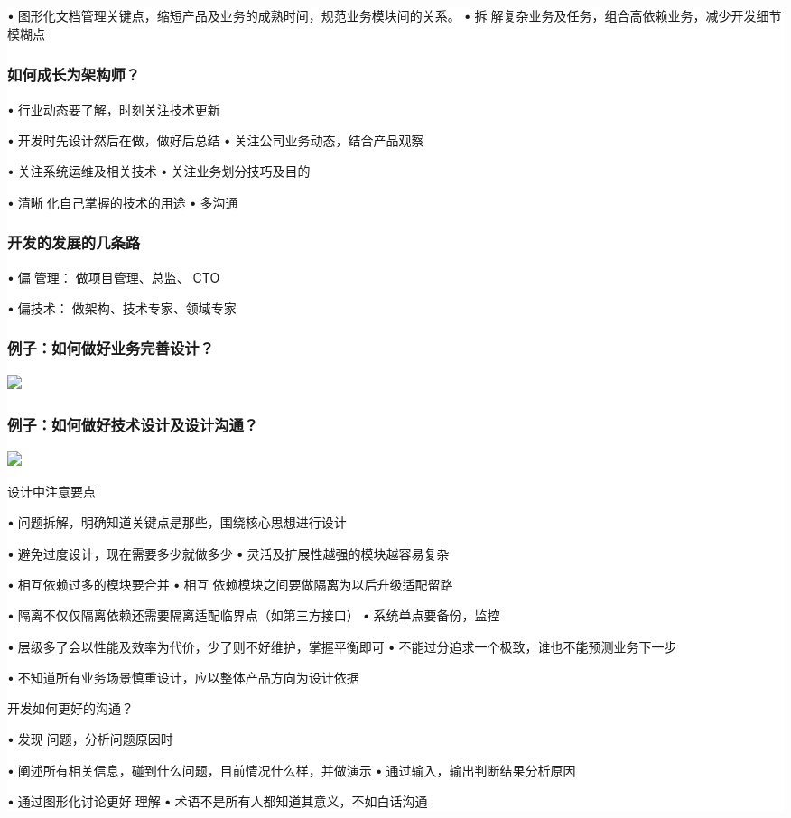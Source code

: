 • 图形化文档管理关键点，缩短产品及业务的成熟时间，规范业务模块间的关系。
• 拆 解复杂业务及任务，组合高依赖业务，减少开发细节模糊点

### []()如何成长为架构师？

• 行业动态要了解，时刻关注技术更新

• 开发时先设计然后在做，做好后总结
• 关注公司业务动态，结合产品观察

• 关注系统运维及相关技术
• 关注业务划分技巧及目的

• 清晰 化自己掌握的技术的用途
• 多沟通

### []()开发的发展的几条路

• 偏 管理： 做项目管理、总监、 CTO

• 偏技术： 做架构、技术专家、领域专家

### []()例子：如何做好业务完善设计？

![](什么是架构师/20150615181701580.png)

### []()例子：如何做好技术设计及设计沟通？

![](什么是架构师/20150615181748956.png)

设计中注意要点

• 问题拆解，明确知道关键点是那些，围绕核心思想进行设计

• 避免过度设计，现在需要多少就做多少
• 灵活及扩展性越强的模块越容易复杂

• 相互依赖过多的模块要合并
• 相互 依赖模块之间要做隔离为以后升级适配留路

• 隔离不仅仅隔离依赖还需要隔离适配临界点（如第三方接口）
• 系统单点要备份，监控

• 层级多了会以性能及效率为代价，少了则不好维护，掌握平衡即可
• 不能过分追求一个极致，谁也不能预测业务下一步

• 不知道所有业务场景慎重设计，应以整体产品方向为设计依据

开发如何更好的沟通？

• 发现 问题，分析问题原因时

• 阐述所有相关信息，碰到什么问题，目前情况什么样，并做演示
• 通过输入，输出判断结果分析原因

• 通过图形化讨论更好 理解
• 术语不是所有人都知道其意义，不如白话沟通
